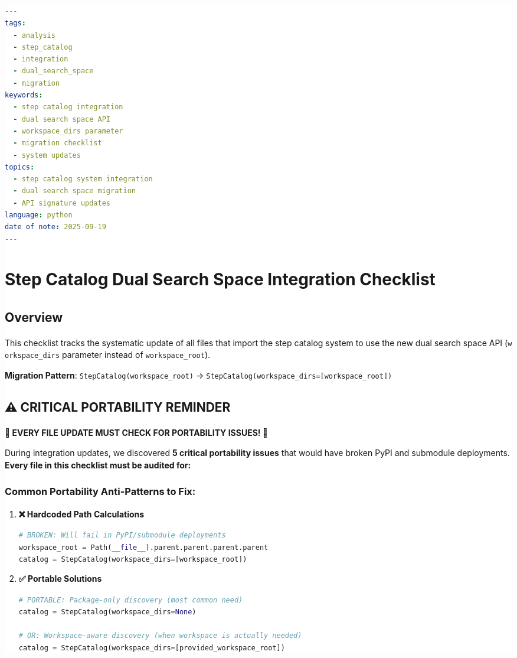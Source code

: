 ```yaml
---
tags:
  - analysis
  - step_catalog
  - integration
  - dual_search_space
  - migration
keywords:
  - step catalog integration
  - dual search space API
  - workspace_dirs parameter
  - migration checklist
  - system updates
topics:
  - step catalog system integration
  - dual search space migration
  - API signature updates
language: python
date of note: 2025-09-19
---
```


# Step Catalog Dual Search Space Integration Checklist

## Overview

This checklist tracks the systematic update of all files that import the step catalog system to use the new dual search space API (`workspace_dirs` parameter instead of `workspace_root`).

**Migration Pattern**: `StepCatalog(workspace_root)` → `StepCatalog(workspace_dirs=[workspace_root])`

## ⚠️ **CRITICAL PORTABILITY REMINDER**

**🚨 EVERY FILE UPDATE MUST CHECK FOR PORTABILITY ISSUES! 🚨**

During integration updates, we discovered **5 critical portability issues** that would have broken PyPI and submodule deployments. **Every file in this checklist must be audited for:**

### **Common Portability Anti-Patterns to Fix:**

1. **❌ Hardcoded Path Calculations**
   ```python
   # BROKEN: Will fail in PyPI/submodule deployments
   workspace_root = Path(__file__).parent.parent.parent.parent
   catalog = StepCatalog(workspace_dirs=[workspace_root])
   ```

2. **✅ Portable Solutions**
   ```python
   # PORTABLE: Package-only discovery (most common need)
   catalog = StepCatalog(workspace_dirs=None)
   
   # OR: Workspace-aware discovery (when workspace is actually needed)
   catalog = StepCatalog(workspace_dirs=[provided_workspace_root])
   ```
